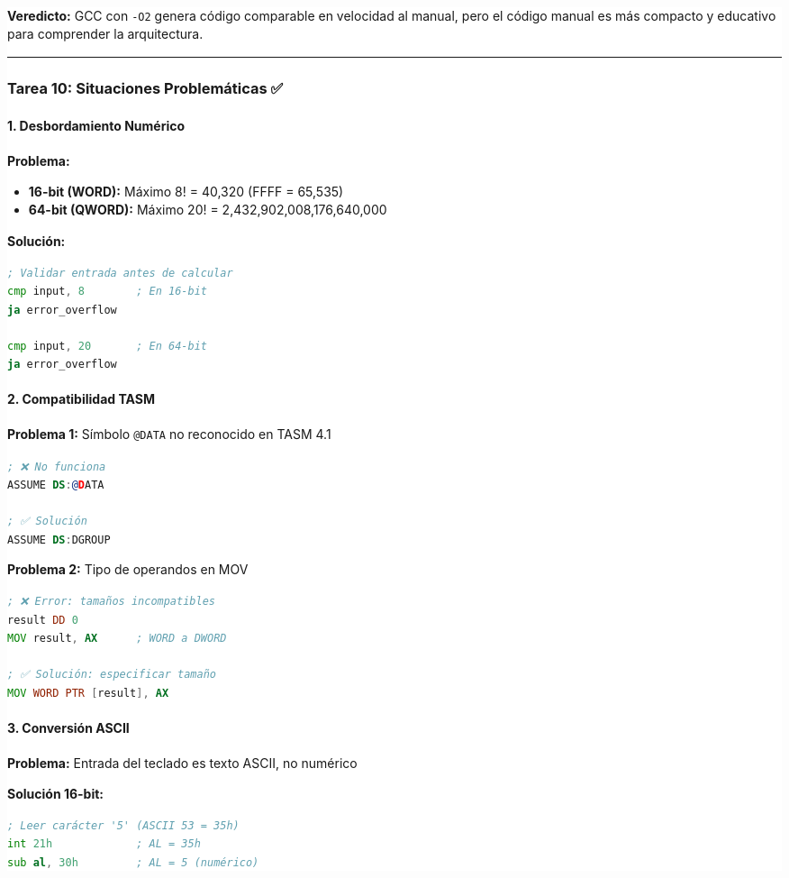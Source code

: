 **Veredicto:** GCC con `-O2` genera código comparable en velocidad al manual, pero el código manual es más compacto y educativo para comprender la arquitectura.

---

### Tarea 10: Situaciones Problemáticas ✅

#### 1. Desbordamiento Numérico

**Problema:**

- **16-bit (WORD):** Máximo 8! = 40,320 (FFFF = 65,535)
- **64-bit (QWORD):** Máximo 20! = 2,432,902,008,176,640,000

**Solución:**

```asm
; Validar entrada antes de calcular
cmp input, 8        ; En 16-bit
ja error_overflow

cmp input, 20       ; En 64-bit
ja error_overflow
```

#### 2. Compatibilidad TASM

**Problema 1:** Símbolo `@DATA` no reconocido en TASM 4.1

```asm
; ❌ No funciona
ASSUME DS:@DATA

; ✅ Solución
ASSUME DS:DGROUP
```

**Problema 2:** Tipo de operandos en MOV

```asm
; ❌ Error: tamaños incompatibles
result DD 0
MOV result, AX      ; WORD a DWORD

; ✅ Solución: especificar tamaño
MOV WORD PTR [result], AX
```

#### 3. Conversión ASCII

**Problema:** Entrada del teclado es texto ASCII, no numérico

**Solución 16-bit:**

```asm
; Leer carácter '5' (ASCII 53 = 35h)
int 21h             ; AL = 35h
sub al, 30h         ; AL = 5 (numérico)
```
